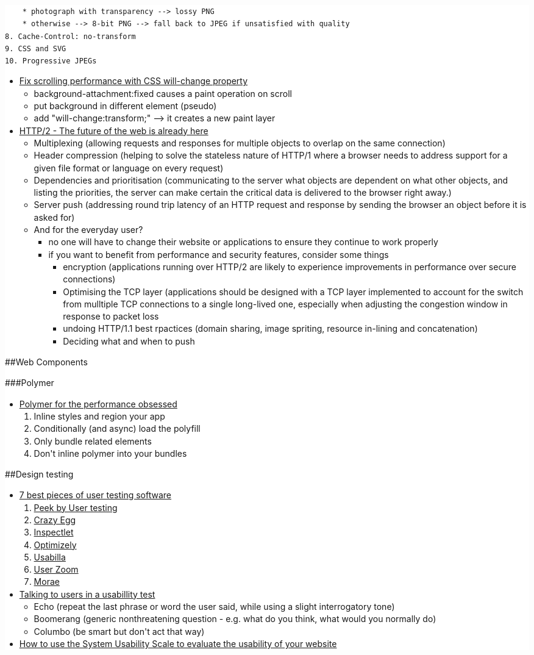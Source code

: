 		* photograph with transparency --> lossy PNG
		* otherwise --> 8-bit PNG --> fall back to JPEG if unsatisfied with quality
	8. Cache-Control: no-transform
	9. CSS and SVG
	10. Progressive JPEGs
* [Fix scrolling performance with CSS will-change property](https://fourword.fourkitchens.com/article/fix-scrolling-performance-css-will-change-property)
	* background-attachment:fixed causes a paint operation on scroll
	* put background in different element (pseudo)
	* add "will-change:transform;" --> it creates a new paint layer
* [HTTP/2 - The future of the web is already here](http://www.creativebloq.com/web-design/http2-future-already-here-71515657)
	* Multiplexing (allowing requests and responses for multiple objects to overlap on the same connection)
	* Header compression (helping to solve the stateless nature of HTTP/1 where a browser needs to address support for a given file format or language on every request)
	* Dependencies and prioritisation (communicating to the server what objects are dependent on what other objects, and listing the priorities, the server can make certain the critical data is delivered to the browser right away.)
	* Server push (addressing round trip latency of an HTTP request and response by sending the browser an object before it is asked for)
	* And for the everyday user?
		* no one will have to change their website or applications to ensure they continue to work properly
		* if you want to benefit from performance and security features, consider some things
			* encryption (applications running over HTTP/2 are likely to experience improvements in performance over secure connections)
			* Optimising the TCP layer (applications should be designed with a TCP layer implemented to account for the switch from mulltiple TCP connections to a single long-lived one, especially when adjusting the congestion window in response to packet loss
			* undoing HTTP/1.1 best rpactices (domain sharing, image spriting, resource in-lining and concatenation)
			* Deciding what and when to push

##Web Components

###Polymer

* [Polymer for the performance obsessed](https://aerotwist.com/blog/polymer-for-the-performance-obsessed/)
	1. Inline styles and region your app
	2. Conditionally (and async) load the polyfill 
	3. Only bundle related elements
	4. Don't inline polymer into your bundles

##Design testing

* [7 best pieces of user testing software](http://www.creativebloq.com/ux/best-user-testing-software-61515337)
	1. [Peek by User testing](http://peek.usertesting.com/)
	2. [Crazy Egg](http://www.crazyegg.com/)
	3. [Inspectlet](http://www.inspectlet.com/)
	4. [Optimizely](https://www.optimizely.com/)
	5. [Usabilla](https://usabilla.com/)
	6. [User Zoom](http://www.userzoom.co.uk/?langchoice=uk)
	7. [Morae](http://www.userzoom.co.uk/?langchoice=uk)
* [Talking to users in a usabillity test](http://www.nngroup.com/articles/talking-to-users/?utm_source=Alertbox&utm_campaign=2f3be47038-Alertbox_email_01_27_2014&utm_medium=email&utm_term=0_7f29a2b335-2f3be47038-40103541)
	* Echo (repeat the last phrase or word the user said, while using a slight interrogatory tone)
	* Boomerang (generic nonthreatening question - e.g. what do you think, what would you normally do)
	* Columbo (be smart but don't act that way)  
* [How to use the System Usability Scale to evaluate the usability of your website](http://usabilitygeek.com/how-to-use-the-system-usability-scale-sus-to-evaluate-the-usability-of-your-website/)

